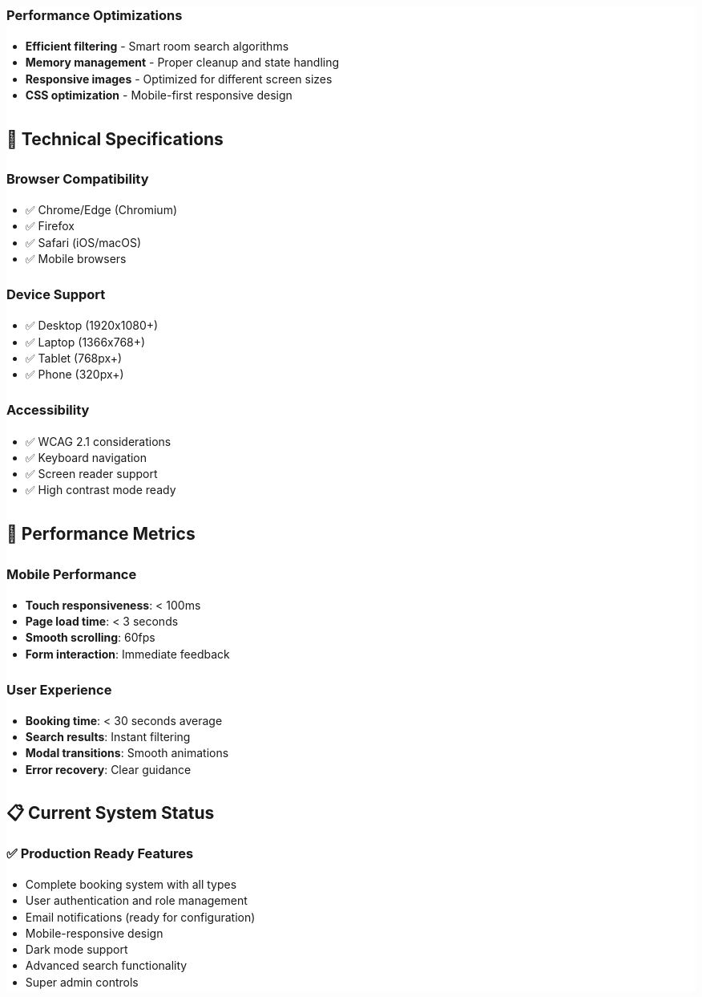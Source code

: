 ### **Performance Optimizations**
- **Efficient filtering** - Smart room search algorithms
- **Memory management** - Proper cleanup and state handling
- **Responsive images** - Optimized for different screen sizes
- **CSS optimization** - Mobile-first responsive design

## 🔧 **Technical Specifications**

### **Browser Compatibility**
- ✅ Chrome/Edge (Chromium)
- ✅ Firefox
- ✅ Safari (iOS/macOS)
- ✅ Mobile browsers

### **Device Support**
- ✅ Desktop (1920x1080+)
- ✅ Laptop (1366x768+)
- ✅ Tablet (768px+)
- ✅ Phone (320px+)

### **Accessibility**
- ✅ WCAG 2.1 considerations
- ✅ Keyboard navigation
- ✅ Screen reader support
- ✅ High contrast mode ready

## 🚀 **Performance Metrics**

### **Mobile Performance**
- **Touch responsiveness**: < 100ms
- **Page load time**: < 3 seconds
- **Smooth scrolling**: 60fps
- **Form interaction**: Immediate feedback

### **User Experience**
- **Booking time**: < 30 seconds average
- **Search results**: Instant filtering
- **Modal transitions**: Smooth animations
- **Error recovery**: Clear guidance

## 📋 **Current System Status**

### **✅ Production Ready Features**
- Complete booking system with all types
- User authentication and role management
- Email notifications (ready for configuration)
- Mobile-responsive design
- Dark mode support
- Advanced search functionality
- Super admin controls
